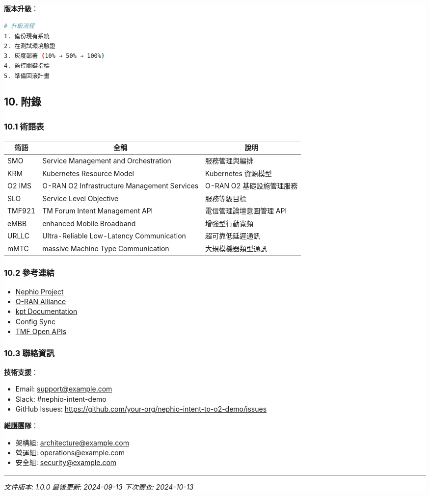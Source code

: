 **版本升級**：
```bash
# 升級流程
1. 備份現有系統
2. 在測試環境驗證
3. 灰度部署 (10% → 50% → 100%)
4. 監控關鍵指標
5. 準備回滾計畫
```

## 10. 附錄

### 10.1 術語表

| 術語 | 全稱 | 說明 |
|-----|------|------|
| SMO | Service Management and Orchestration | 服務管理與編排 |
| KRM | Kubernetes Resource Model | Kubernetes 資源模型 |
| O2 IMS | O-RAN O2 Infrastructure Management Services | O-RAN O2 基礎設施管理服務 |
| SLO | Service Level Objective | 服務等級目標 |
| TMF921 | TM Forum Intent Management API | 電信管理論壇意圖管理 API |
| eMBB | enhanced Mobile Broadband | 增強型行動寬頻 |
| URLLC | Ultra-Reliable Low-Latency Communication | 超可靠低延遲通訊 |
| mMTC | massive Machine Type Communication | 大規模機器類型通訊 |

### 10.2 參考連結

- [Nephio Project](https://nephio.org/)
- [O-RAN Alliance](https://www.o-ran.org/)
- [kpt Documentation](https://kpt.dev/)
- [Config Sync](https://cloud.google.com/kubernetes-engine/docs/add-on/config-sync)
- [TMF Open APIs](https://www.tmforum.org/open-apis/)

### 10.3 聯絡資訊

**技術支援**：
- Email: support@example.com
- Slack: #nephio-intent-demo
- GitHub Issues: https://github.com/your-org/nephio-intent-to-o2-demo/issues

**維護團隊**：
- 架構組: architecture@example.com
- 營運組: operations@example.com
- 安全組: security@example.com

---

*文件版本: 1.0.0*
*最後更新: 2024-09-13*
*下次審查: 2024-10-13*